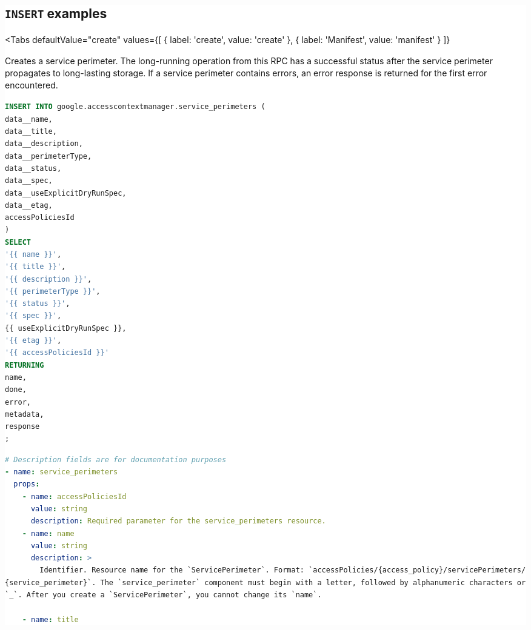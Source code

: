 
## `INSERT` examples

<Tabs
    defaultValue="create"
    values={[
        { label: 'create', value: 'create' },
        { label: 'Manifest', value: 'manifest' }
    ]}
>
<TabItem value="create">

Creates a service perimeter. The long-running operation from this RPC has a successful status after the service perimeter propagates to long-lasting storage. If a service perimeter contains errors, an error response is returned for the first error encountered.

```sql
INSERT INTO google.accesscontextmanager.service_perimeters (
data__name,
data__title,
data__description,
data__perimeterType,
data__status,
data__spec,
data__useExplicitDryRunSpec,
data__etag,
accessPoliciesId
)
SELECT 
'{{ name }}',
'{{ title }}',
'{{ description }}',
'{{ perimeterType }}',
'{{ status }}',
'{{ spec }}',
{{ useExplicitDryRunSpec }},
'{{ etag }}',
'{{ accessPoliciesId }}'
RETURNING
name,
done,
error,
metadata,
response
;
```
</TabItem>
<TabItem value="manifest">

```yaml
# Description fields are for documentation purposes
- name: service_perimeters
  props:
    - name: accessPoliciesId
      value: string
      description: Required parameter for the service_perimeters resource.
    - name: name
      value: string
      description: >
        Identifier. Resource name for the `ServicePerimeter`. Format: `accessPolicies/{access_policy}/servicePerimeters/{service_perimeter}`. The `service_perimeter` component must begin with a letter, followed by alphanumeric characters or `_`. After you create a `ServicePerimeter`, you cannot change its `name`.
        
    - name: title
```